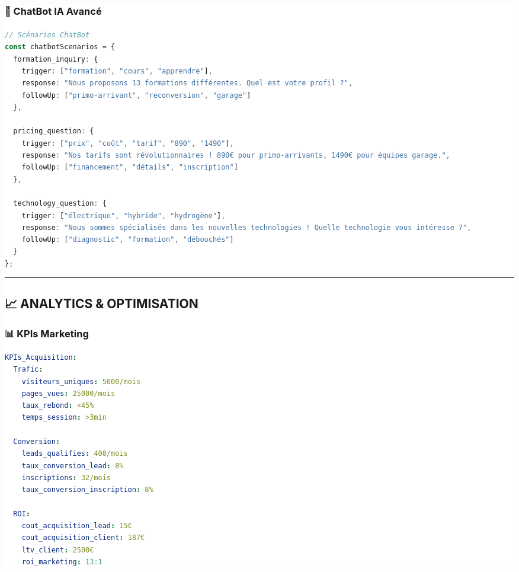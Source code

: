 ### **🤖 ChatBot IA Avancé**
```typescript
// Scénarios ChatBot
const chatbotScenarios = {
  formation_inquiry: {
    trigger: ["formation", "cours", "apprendre"],
    response: "Nous proposons 13 formations différentes. Quel est votre profil ?",
    followUp: ["primo-arrivant", "reconversion", "garage"]
  },
  
  pricing_question: {
    trigger: ["prix", "coût", "tarif", "890", "1490"],
    response: "Nos tarifs sont révolutionnaires ! 890€ pour primo-arrivants, 1490€ pour équipes garage.",
    followUp: ["financement", "détails", "inscription"]
  },
  
  technology_question: {
    trigger: ["électrique", "hybride", "hydrogène"],
    response: "Nous sommes spécialisés dans les nouvelles technologies ! Quelle technologie vous intéresse ?",
    followUp: ["diagnostic", "formation", "débouchés"]
  }
};
```

---

## 📈 **ANALYTICS & OPTIMISATION**

### **📊 KPIs Marketing**
```yaml
KPIs_Acquisition:
  Trafic:
    visiteurs_uniques: 5000/mois
    pages_vues: 25000/mois
    taux_rebond: <45%
    temps_session: >3min
    
  Conversion:
    leads_qualifies: 400/mois
    taux_conversion_lead: 8%
    inscriptions: 32/mois
    taux_conversion_inscription: 8%
    
  ROI:
    cout_acquisition_lead: 15€
    cout_acquisition_client: 187€
    ltv_client: 2500€
    roi_marketing: 13:1
```
